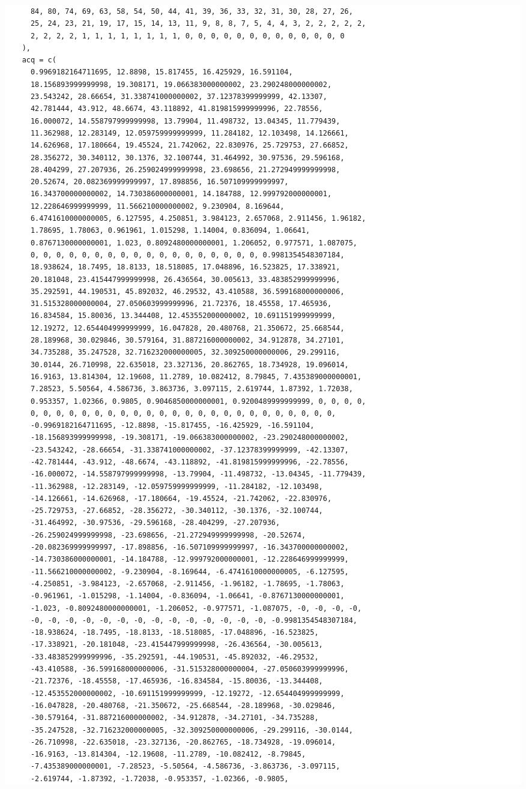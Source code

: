           84, 80, 74, 69, 63, 58, 54, 50, 44, 41, 39, 36, 33, 32, 31, 30, 28, 27, 26,
          25, 24, 23, 21, 19, 17, 15, 14, 13, 11, 9, 8, 8, 7, 5, 4, 4, 3, 2, 2, 2, 2, 2,
          2, 2, 2, 2, 1, 1, 1, 1, 1, 1, 1, 1, 0, 0, 0, 0, 0, 0, 0, 0, 0, 0, 0, 0, 0
        ),
        acq = c(
          0.9969182164711695, 12.8898, 15.817455, 16.425929, 16.591104,
          18.156893999999998, 19.308171, 19.066383000000002, 23.290248000000002,
          23.543242, 28.66654, 31.338741000000002, 37.12378399999999, 42.13307,
          42.781444, 43.912, 48.6674, 43.118892, 41.819815999999996, 22.78556,
          16.000072, 14.558797999999998, 13.79904, 11.498732, 13.04345, 11.779439,
          11.362988, 12.283149, 12.059759999999999, 11.284182, 12.103498, 14.126661,
          14.626968, 17.180664, 19.45524, 21.742062, 22.830976, 25.729753, 27.66852,
          28.356272, 30.340112, 30.1376, 32.100744, 31.464992, 30.97536, 29.596168,
          28.404299, 27.207936, 26.259024999999998, 23.698656, 21.272949999999998,
          20.52674, 20.082369999999997, 17.898856, 16.507109999999997,
          16.343700000000002, 14.730386000000001, 14.184788, 12.999792000000001,
          12.228646999999999, 11.566210000000002, 9.230904, 8.169644,
          6.4741610000000005, 6.127595, 4.250851, 3.984123, 2.657068, 2.911456, 1.96182,
          1.78695, 1.78063, 0.961961, 1.015298, 1.14004, 0.836094, 1.06641,
          0.8767130000000001, 1.023, 0.8092480000000001, 1.206052, 0.977571, 1.087075,
          0, 0, 0, 0, 0, 0, 0, 0, 0, 0, 0, 0, 0, 0, 0, 0, 0, 0, 0.9981354548307184,
          18.938624, 18.7495, 18.8133, 18.518085, 17.048896, 16.523825, 17.338921,
          20.181048, 23.415447999999998, 26.436564, 30.005613, 33.483852999999996,
          35.292591, 44.190531, 45.892032, 46.29532, 43.410588, 36.599168000000006,
          31.515328000000004, 27.050603999999996, 21.72376, 18.45558, 17.465936,
          16.834584, 15.80036, 13.344408, 12.453552000000002, 10.691151999999999,
          12.19272, 12.654404999999999, 16.047828, 20.480768, 21.350672, 25.668544,
          28.189968, 30.029846, 30.579164, 31.887216000000002, 34.912878, 34.27101,
          34.735288, 35.247528, 32.716232000000005, 32.309250000000006, 29.299116,
          30.0144, 26.710998, 22.635018, 23.327136, 20.862765, 18.734928, 19.096014,
          16.9163, 13.814304, 12.19608, 11.2789, 10.082412, 8.79845, 7.435389000000001,
          7.28523, 5.50564, 4.586736, 3.863736, 3.097115, 2.619744, 1.87392, 1.72038,
          0.953357, 1.02366, 0.9805, 0.9046850000000001, 0.9200489999999999, 0, 0, 0, 0,
          0, 0, 0, 0, 0, 0, 0, 0, 0, 0, 0, 0, 0, 0, 0, 0, 0, 0, 0, 0, 0, 0, 0, 0,
          -0.9969182164711695, -12.8898, -15.817455, -16.425929, -16.591104,
          -18.156893999999998, -19.308171, -19.066383000000002, -23.290248000000002,
          -23.543242, -28.66654, -31.338741000000002, -37.12378399999999, -42.13307,
          -42.781444, -43.912, -48.6674, -43.118892, -41.819815999999996, -22.78556,
          -16.000072, -14.558797999999998, -13.79904, -11.498732, -13.04345, -11.779439,
          -11.362988, -12.283149, -12.059759999999999, -11.284182, -12.103498,
          -14.126661, -14.626968, -17.180664, -19.45524, -21.742062, -22.830976,
          -25.729753, -27.66852, -28.356272, -30.340112, -30.1376, -32.100744,
          -31.464992, -30.97536, -29.596168, -28.404299, -27.207936,
          -26.259024999999998, -23.698656, -21.272949999999998, -20.52674,
          -20.082369999999997, -17.898856, -16.507109999999997, -16.343700000000002,
          -14.730386000000001, -14.184788, -12.999792000000001, -12.228646999999999,
          -11.566210000000002, -9.230904, -8.169644, -6.4741610000000005, -6.127595,
          -4.250851, -3.984123, -2.657068, -2.911456, -1.96182, -1.78695, -1.78063,
          -0.961961, -1.015298, -1.14004, -0.836094, -1.06641, -0.8767130000000001,
          -1.023, -0.8092480000000001, -1.206052, -0.977571, -1.087075, -0, -0, -0, -0,
          -0, -0, -0, -0, -0, -0, -0, -0, -0, -0, -0, -0, -0, -0, -0.9981354548307184,
          -18.938624, -18.7495, -18.8133, -18.518085, -17.048896, -16.523825,
          -17.338921, -20.181048, -23.415447999999998, -26.436564, -30.005613,
          -33.483852999999996, -35.292591, -44.190531, -45.892032, -46.29532,
          -43.410588, -36.599168000000006, -31.515328000000004, -27.050603999999996,
          -21.72376, -18.45558, -17.465936, -16.834584, -15.80036, -13.344408,
          -12.453552000000002, -10.691151999999999, -12.19272, -12.654404999999999,
          -16.047828, -20.480768, -21.350672, -25.668544, -28.189968, -30.029846,
          -30.579164, -31.887216000000002, -34.912878, -34.27101, -34.735288,
          -35.247528, -32.716232000000005, -32.309250000000006, -29.299116, -30.0144,
          -26.710998, -22.635018, -23.327136, -20.862765, -18.734928, -19.096014,
          -16.9163, -13.814304, -12.19608, -11.2789, -10.082412, -8.79845,
          -7.435389000000001, -7.28523, -5.50564, -4.586736, -3.863736, -3.097115,
          -2.619744, -1.87392, -1.72038, -0.953357, -1.02366, -0.9805,